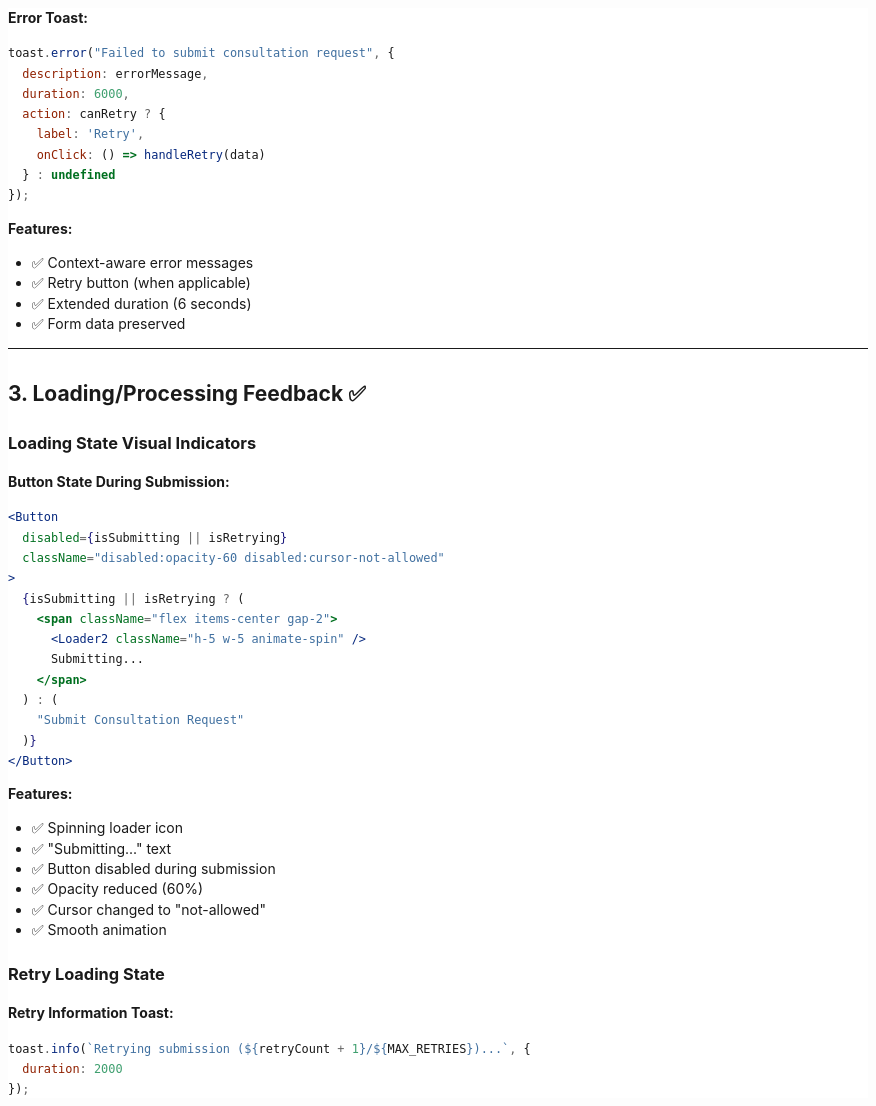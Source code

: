 **Error Toast:**
```javascript
toast.error("Failed to submit consultation request", {
  description: errorMessage,
  duration: 6000,
  action: canRetry ? {
    label: 'Retry',
    onClick: () => handleRetry(data)
  } : undefined
});
```

**Features:**
- ✅ Context-aware error messages
- ✅ Retry button (when applicable)
- ✅ Extended duration (6 seconds)
- ✅ Form data preserved

---

## 3. Loading/Processing Feedback ✅

### Loading State Visual Indicators

**Button State During Submission:**
```jsx
<Button
  disabled={isSubmitting || isRetrying}
  className="disabled:opacity-60 disabled:cursor-not-allowed"
>
  {isSubmitting || isRetrying ? (
    <span className="flex items-center gap-2">
      <Loader2 className="h-5 w-5 animate-spin" />
      Submitting...
    </span>
  ) : (
    "Submit Consultation Request"
  )}
</Button>
```

**Features:**
- ✅ Spinning loader icon
- ✅ "Submitting..." text
- ✅ Button disabled during submission
- ✅ Opacity reduced (60%)
- ✅ Cursor changed to "not-allowed"
- ✅ Smooth animation

### Retry Loading State

**Retry Information Toast:**
```javascript
toast.info(`Retrying submission (${retryCount + 1}/${MAX_RETRIES})...`, {
  duration: 2000
});
```
